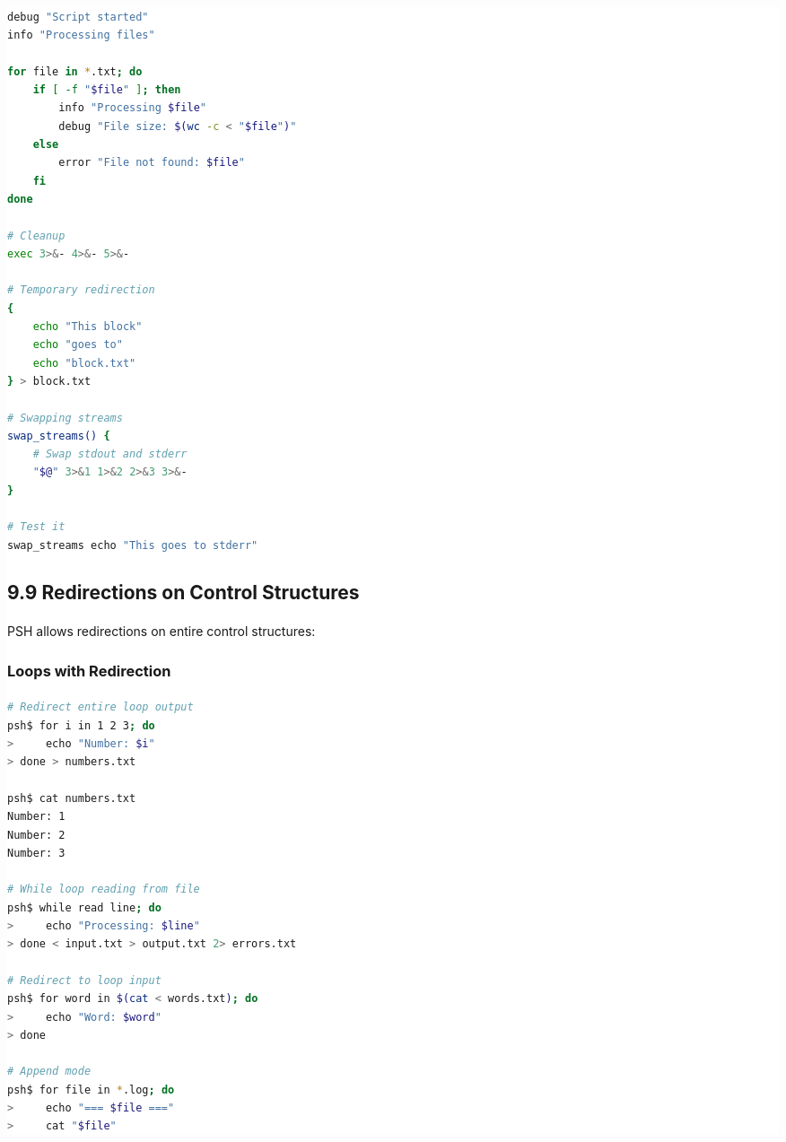 ```bash
debug "Script started"
info "Processing files"

for file in *.txt; do
    if [ -f "$file" ]; then
        info "Processing $file"
        debug "File size: $(wc -c < "$file")"
    else
        error "File not found: $file"
    fi
done

# Cleanup
exec 3>&- 4>&- 5>&-

# Temporary redirection
{
    echo "This block"
    echo "goes to"
    echo "block.txt"
} > block.txt

# Swapping streams
swap_streams() {
    # Swap stdout and stderr
    "$@" 3>&1 1>&2 2>&3 3>&-
}

# Test it
swap_streams echo "This goes to stderr"
```

## 9.9 Redirections on Control Structures

PSH allows redirections on entire control structures:

### Loops with Redirection

```bash
# Redirect entire loop output
psh$ for i in 1 2 3; do
>     echo "Number: $i"
> done > numbers.txt

psh$ cat numbers.txt
Number: 1
Number: 2
Number: 3

# While loop reading from file
psh$ while read line; do
>     echo "Processing: $line"
> done < input.txt > output.txt 2> errors.txt

# Redirect to loop input
psh$ for word in $(cat < words.txt); do
>     echo "Word: $word"
> done

# Append mode
psh$ for file in *.log; do
>     echo "=== $file ===" 
>     cat "$file"
```